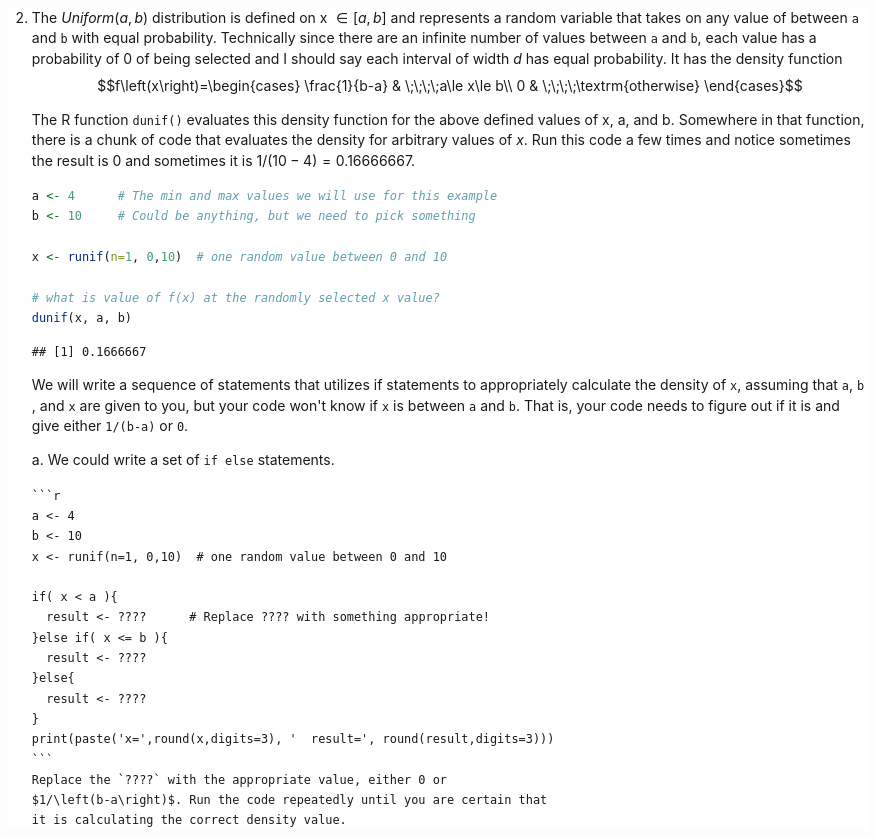 2.  The $Uniform\left(a,b\right)$ distribution is defined on x $\in [a,b]$ and 
    represents a random variable that takes on any value of between `a` and `b` 
    with equal probability. Technically since there are an infinite number of 
    values between `a` and `b`, each value has a probability of 0 of being selected 
    and I should say each interval of width $d$ has equal probability. It has the 
    density function 
    $$f\left(x\right)=\begin{cases}
    \frac{1}{b-a} & \;\;\;\;a\le x\le b\\
    0 & \;\;\;\;\textrm{otherwise}
    \end{cases}$$

    The R function `dunif()` evaluates this density function for the above 
    defined values of x, a, and b. Somewhere in that function, there is a chunk 
    of code that evaluates the density for arbitrary values of $x$. Run this code 
    a few times and notice sometimes the result is $0$ and sometimes it is 
    $1/(10-4)=0.16666667$.
    
    
    ```r
    a <- 4      # The min and max values we will use for this example
    b <- 10     # Could be anything, but we need to pick something
    
    x <- runif(n=1, 0,10)  # one random value between 0 and 10 
    
    # what is value of f(x) at the randomly selected x value?  
    dunif(x, a, b)
    ```
    
    ```
    ## [1] 0.1666667
    ```
    
    We will write a sequence of statements that utilizes if statements to 
    appropriately calculate the density of `x`, assuming that `a`, `b` , and `x` 
    are given to you, but your code won't know if `x` is between `a` and `b`. 
    That is, your code needs to figure out if it is and give either `1/(b-a)` 
    or `0`.
    
    a. We could write a set of `if else` statements.
        
        ```r
        a <- 4
        b <- 10
        x <- runif(n=1, 0,10)  # one random value between 0 and 10 
        
        if( x < a ){
          result <- ????      # Replace ???? with something appropriate!
        }else if( x <= b ){
          result <- ????
        }else{
          result <- ????
        }
        print(paste('x=',round(x,digits=3), '  result=', round(result,digits=3)))
        ```
        Replace the `????` with the appropriate value, either 0 or 
        $1/\left(b-a\right)$. Run the code repeatedly until you are certain that 
        it is calculating the correct density value.
        